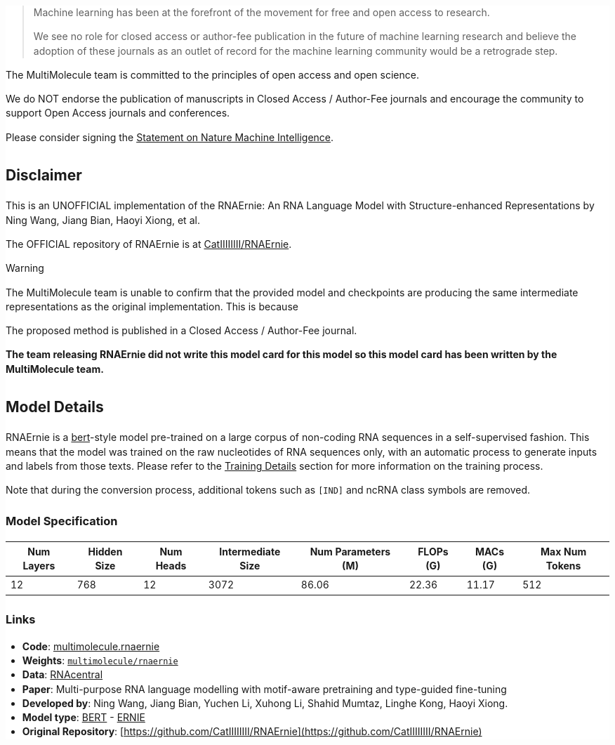 > Machine learning has been at the forefront of the movement for free and open access to research.
>
> We see no role for closed access or author-fee publication in the future of machine learning research and believe the adoption of these journals as an outlet of record for the machine learning community would be a retrograde step.

The MultiMolecule team is committed to the principles of open access and open science.

We do NOT endorse the publication of manuscripts in Closed Access / Author-Fee journals and encourage the community to support Open Access journals and conferences.

Please consider signing the [Statement on Nature Machine Intelligence](https://openaccess.engineering.oregonstate.edu).

## Disclaimer

This is an UNOFFICIAL implementation of the RNAErnie: An RNA Language Model with Structure-enhanced Representations by Ning Wang, Jiang Bian,
Haoyi Xiong, et al.

The OFFICIAL repository of RNAErnie is at [CatIIIIIIII/RNAErnie](https://github.com/CatIIIIIIII/RNAErnie).

> [!WARNING]
> The MultiMolecule team is unable to confirm that the provided model and checkpoints are producing the same intermediate representations as the original implementation.
> This is because
>
> The proposed method is published in a Closed Access / Author-Fee journal.

**The team releasing RNAErnie did not write this model card for this model so this model card has been written by the MultiMolecule team.**

## Model Details

RNAErnie is a [bert](https://huggingface.co/google-bert/bert-base-uncased)-style model pre-trained on a large corpus of non-coding RNA sequences in a self-supervised fashion. This means that the model was trained on the raw nucleotides of RNA sequences only, with an automatic process to generate inputs and labels from those texts. Please refer to the [Training Details](#training-details) section for more information on the training process.

Note that during the conversion process, additional tokens such as `[IND]` and ncRNA class symbols are removed.

### Model Specification

| Num Layers | Hidden Size | Num Heads | Intermediate Size | Num Parameters (M) | FLOPs (G) | MACs (G) | Max Num Tokens |
| ---------- | ----------- | --------- | ----------------- | ------------------ | --------- | -------- | -------------- |
| 12         | 768         | 12        | 3072              | 86.06              | 22.36     | 11.17    | 512            |

### Links

- **Code**: [multimolecule.rnaernie](https://github.com/DLS5-Omics/multimolecule/tree/master/multimolecule/models/rnaernie)
- **Weights**: [`multimolecule/rnaernie`](https://huggingface.co/multimolecule/rnaernie)
- **Data**: [RNAcentral](https://rnacentral.org)
- **Paper**: Multi-purpose RNA language modelling with motif-aware pretraining and type-guided fine-tuning
- **Developed by**: Ning Wang, Jiang Bian, Yuchen Li, Xuhong Li, Shahid Mumtaz, Linghe Kong, Haoyi Xiong.
- **Model type**: [BERT](https://huggingface.co/google-bert/bert-base-uncased) - [ERNIE](https://huggingface.co/nghuyong/ernie-3.0-base-zh)
- **Original Repository**: [https://github.com/CatIIIIIIII/RNAErnie](https://github.com/CatIIIIIIII/RNAErnie)
